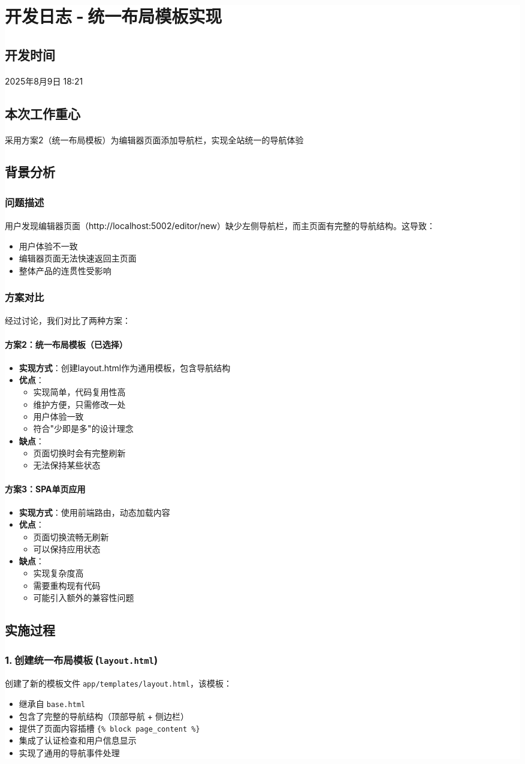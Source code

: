 # 开发日志 - 统一布局模板实现

## 开发时间
2025年8月9日 18:21

## 本次工作重心
采用方案2（统一布局模板）为编辑器页面添加导航栏，实现全站统一的导航体验

## 背景分析

### 问题描述
用户发现编辑器页面（http://localhost:5002/editor/new）缺少左侧导航栏，而主页面有完整的导航结构。这导致：
- 用户体验不一致
- 编辑器页面无法快速返回主页面
- 整体产品的连贯性受影响

### 方案对比
经过讨论，我们对比了两种方案：

#### 方案2：统一布局模板（已选择）
- **实现方式**：创建layout.html作为通用模板，包含导航结构
- **优点**：
  - 实现简单，代码复用性高
  - 维护方便，只需修改一处
  - 用户体验一致
  - 符合"少即是多"的设计理念
- **缺点**：
  - 页面切换时会有完整刷新
  - 无法保持某些状态

#### 方案3：SPA单页应用
- **实现方式**：使用前端路由，动态加载内容
- **优点**：
  - 页面切换流畅无刷新
  - 可以保持应用状态
- **缺点**：
  - 实现复杂度高
  - 需要重构现有代码
  - 可能引入额外的兼容性问题

## 实施过程

### 1. 创建统一布局模板 (`layout.html`)

创建了新的模板文件 `app/templates/layout.html`，该模板：
- 继承自 `base.html`
- 包含了完整的导航结构（顶部导航 + 侧边栏）
- 提供了页面内容插槽 `{% block page_content %}`
- 集成了认证检查和用户信息显示
- 实现了通用的导航事件处理
